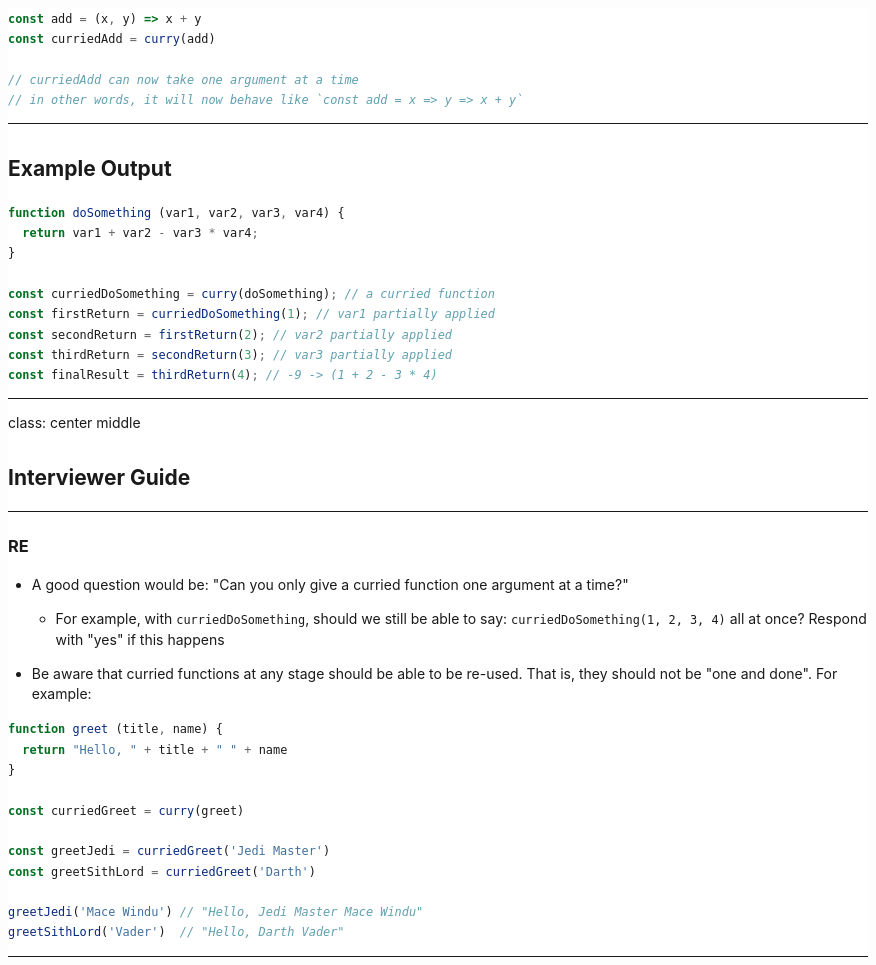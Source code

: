 ```javascript
const add = (x, y) => x + y
const curriedAdd = curry(add)

// curriedAdd can now take one argument at a time
// in other words, it will now behave like `const add = x => y => x + y`

```

---

## Example Output

```javascript
function doSomething (var1, var2, var3, var4) {
  return var1 + var2 - var3 * var4;
}

const curriedDoSomething = curry(doSomething); // a curried function
const firstReturn = curriedDoSomething(1); // var1 partially applied
const secondReturn = firstReturn(2); // var2 partially applied
const thirdReturn = secondReturn(3); // var3 partially applied
const finalResult = thirdReturn(4); // -9 -> (1 + 2 - 3 * 4)
```

---

class: center middle
## Interviewer Guide

---

### RE

* A good question would be: "Can you only give a curried function one argument at a time?"
  * For example, with `curriedDoSomething`, should we still be able to say: `curriedDoSomething(1, 2, 3, 4)` all at once? Respond with "yes" if this happens

* Be aware that curried functions at any stage should be able to be re-used. That is, they should not be "one and done". For example:

```javascript
function greet (title, name) {
  return "Hello, " + title + " " + name
}

const curriedGreet = curry(greet)

const greetJedi = curriedGreet('Jedi Master')
const greetSithLord = curriedGreet('Darth')

greetJedi('Mace Windu') // "Hello, Jedi Master Mace Windu"
greetSithLord('Vader')  // "Hello, Darth Vader"
```

---
